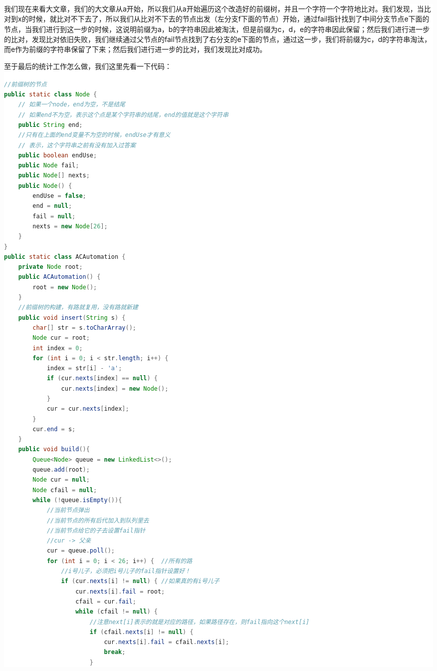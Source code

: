 我们现在来看大文章，我们的大文章从a开始，所以我们从a开始遍历这个改造好的前缀树，并且一个字符一个字符地比对。我们发现，当比对到x的时候，就比对不下去了，所以我们从比对不下去的节点出发（左分支f下面的节点）开始，通过fail指针找到了中间分支节点e下面的节点，当我们进行到这一步的时候，这说明前缀为a，b的字符串因此被淘汰，但是前缀为c，d，e的字符串因此保留；然后我们进行进一步的比对，发现比对依旧失败，我们继续通过父节点的fail节点找到了右分支的e下面的节点，通过这一步，我们将前缀为c，d的字符串淘汰，而e作为前缀的字符串保留了下来；然后我们进行进一步的比对，我们发现比对成功。

至于最后的统计工作怎么做，我们这里先看一下代码：

```java
//前缀树的节点
public static class Node {
    // 如果一个node，end为空，不是结尾
    // 如果end不为空，表示这个点是某个字符串的结尾，end的值就是这个字符串
    public String end;
    //只有在上面的end变量不为空的时候，endUse才有意义
    // 表示，这个字符串之前有没有加入过答案
    public boolean endUse;
    public Node fail;
    public Node[] nexts;
    public Node() {
        endUse = false;
        end = null;
        fail = null;
        nexts = new Node[26];
    }
}
public static class ACAutomation {
    private Node root;
    public ACAutomation() {
        root = new Node();
    }
    //前缀树的构建，有路就复用，没有路就新建
    public void insert(String s) {
        char[] str = s.toCharArray();
        Node cur = root;
        int index = 0;
        for (int i = 0; i < str.length; i++) {
            index = str[i] - 'a';
            if (cur.nexts[index] == null) {
                cur.nexts[index] = new Node();
            }
            cur = cur.nexts[index];
        }
        cur.end = s;
    }
    public void build(){
        Queue<Node> queue = new LinkedList<>();
        queue.add(root);
        Node cur = null;
        Node cfail = null;
        while (!queue.isEmpty()){
            //当前节点弹出
            //当前节点的所有后代加入到队列里去
            //当前节点给它的子去设置fail指针
            //cur -> 父亲
            cur = queue.poll();
            for (int i = 0; i < 26; i++) {  //所有的路
                //i号儿子，必须把i号儿子的fail指针设置好！
                if (cur.nexts[i] != null) { //如果真的有i号儿子
                    cur.nexts[i].fail = root;
                    cfail = cur.fail;
                    while (cfail != null) {
                        //注意next[i]表示的就是对应的路径，如果路径存在，则fail指向这个next[i]
                        if (cfail.nexts[i] != null) {
                            cur.nexts[i].fail = cfail.nexts[i];
                            break;
                        }
```